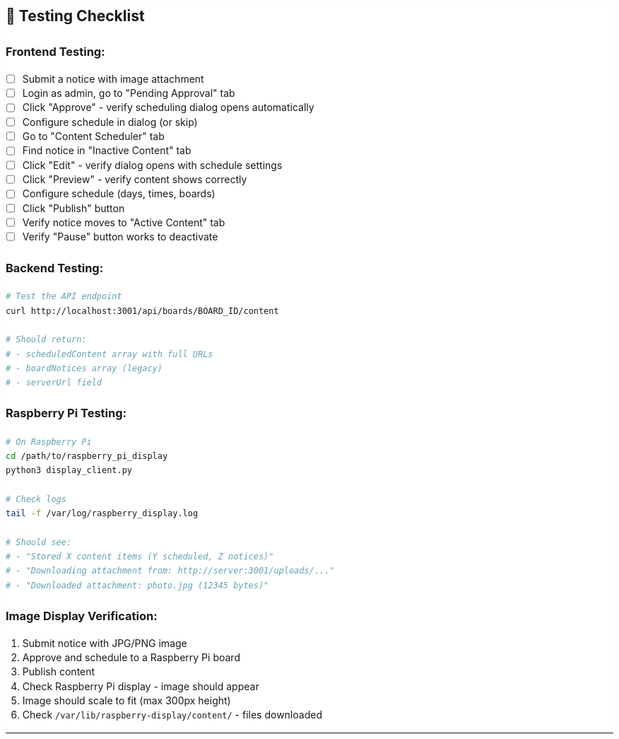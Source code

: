 
## 🧪 Testing Checklist

### **Frontend Testing**:
- [ ] Submit a notice with image attachment
- [ ] Login as admin, go to "Pending Approval" tab
- [ ] Click "Approve" - verify scheduling dialog opens automatically
- [ ] Configure schedule in dialog (or skip)
- [ ] Go to "Content Scheduler" tab
- [ ] Find notice in "Inactive Content" tab
- [ ] Click "Edit" - verify dialog opens with schedule settings
- [ ] Click "Preview" - verify content shows correctly
- [ ] Configure schedule (days, times, boards)
- [ ] Click "Publish" button
- [ ] Verify notice moves to "Active Content" tab
- [ ] Verify "Pause" button works to deactivate

### **Backend Testing**:
```bash
# Test the API endpoint
curl http://localhost:3001/api/boards/BOARD_ID/content

# Should return:
# - scheduledContent array with full URLs
# - boardNotices array (legacy)
# - serverUrl field
```

### **Raspberry Pi Testing**:
```bash
# On Raspberry Pi
cd /path/to/raspberry_pi_display
python3 display_client.py

# Check logs
tail -f /var/log/raspberry_display.log

# Should see:
# - "Stored X content items (Y scheduled, Z notices)"
# - "Downloading attachment from: http://server:3001/uploads/..."
# - "Downloaded attachment: photo.jpg (12345 bytes)"
```

### **Image Display Verification**:
1. Submit notice with JPG/PNG image
2. Approve and schedule to a Raspberry Pi board
3. Publish content
4. Check Raspberry Pi display - image should appear
5. Image should scale to fit (max 300px height)
6. Check `/var/lib/raspberry-display/content/` - files downloaded

---